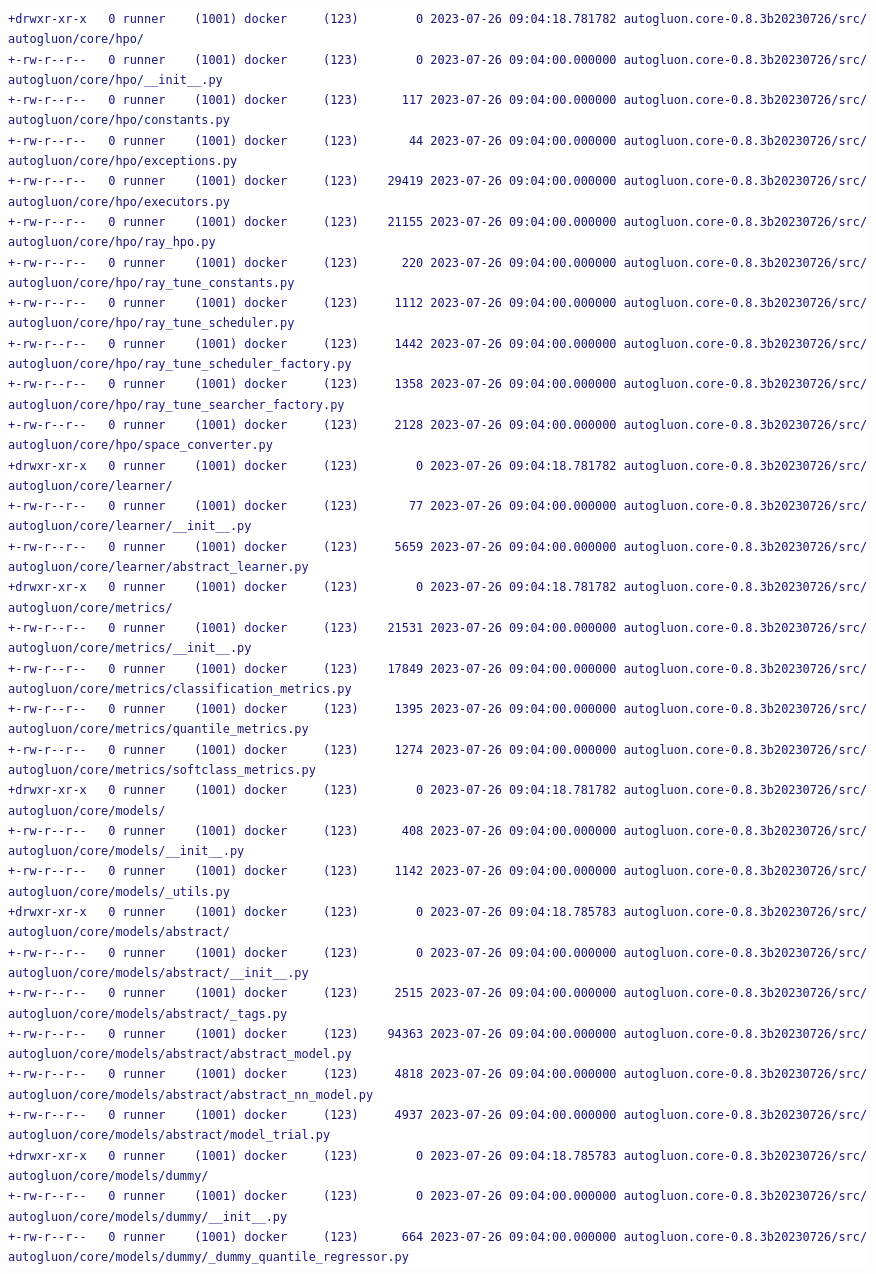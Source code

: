 ```diff
+drwxr-xr-x   0 runner    (1001) docker     (123)        0 2023-07-26 09:04:18.781782 autogluon.core-0.8.3b20230726/src/autogluon/core/hpo/
+-rw-r--r--   0 runner    (1001) docker     (123)        0 2023-07-26 09:04:00.000000 autogluon.core-0.8.3b20230726/src/autogluon/core/hpo/__init__.py
+-rw-r--r--   0 runner    (1001) docker     (123)      117 2023-07-26 09:04:00.000000 autogluon.core-0.8.3b20230726/src/autogluon/core/hpo/constants.py
+-rw-r--r--   0 runner    (1001) docker     (123)       44 2023-07-26 09:04:00.000000 autogluon.core-0.8.3b20230726/src/autogluon/core/hpo/exceptions.py
+-rw-r--r--   0 runner    (1001) docker     (123)    29419 2023-07-26 09:04:00.000000 autogluon.core-0.8.3b20230726/src/autogluon/core/hpo/executors.py
+-rw-r--r--   0 runner    (1001) docker     (123)    21155 2023-07-26 09:04:00.000000 autogluon.core-0.8.3b20230726/src/autogluon/core/hpo/ray_hpo.py
+-rw-r--r--   0 runner    (1001) docker     (123)      220 2023-07-26 09:04:00.000000 autogluon.core-0.8.3b20230726/src/autogluon/core/hpo/ray_tune_constants.py
+-rw-r--r--   0 runner    (1001) docker     (123)     1112 2023-07-26 09:04:00.000000 autogluon.core-0.8.3b20230726/src/autogluon/core/hpo/ray_tune_scheduler.py
+-rw-r--r--   0 runner    (1001) docker     (123)     1442 2023-07-26 09:04:00.000000 autogluon.core-0.8.3b20230726/src/autogluon/core/hpo/ray_tune_scheduler_factory.py
+-rw-r--r--   0 runner    (1001) docker     (123)     1358 2023-07-26 09:04:00.000000 autogluon.core-0.8.3b20230726/src/autogluon/core/hpo/ray_tune_searcher_factory.py
+-rw-r--r--   0 runner    (1001) docker     (123)     2128 2023-07-26 09:04:00.000000 autogluon.core-0.8.3b20230726/src/autogluon/core/hpo/space_converter.py
+drwxr-xr-x   0 runner    (1001) docker     (123)        0 2023-07-26 09:04:18.781782 autogluon.core-0.8.3b20230726/src/autogluon/core/learner/
+-rw-r--r--   0 runner    (1001) docker     (123)       77 2023-07-26 09:04:00.000000 autogluon.core-0.8.3b20230726/src/autogluon/core/learner/__init__.py
+-rw-r--r--   0 runner    (1001) docker     (123)     5659 2023-07-26 09:04:00.000000 autogluon.core-0.8.3b20230726/src/autogluon/core/learner/abstract_learner.py
+drwxr-xr-x   0 runner    (1001) docker     (123)        0 2023-07-26 09:04:18.781782 autogluon.core-0.8.3b20230726/src/autogluon/core/metrics/
+-rw-r--r--   0 runner    (1001) docker     (123)    21531 2023-07-26 09:04:00.000000 autogluon.core-0.8.3b20230726/src/autogluon/core/metrics/__init__.py
+-rw-r--r--   0 runner    (1001) docker     (123)    17849 2023-07-26 09:04:00.000000 autogluon.core-0.8.3b20230726/src/autogluon/core/metrics/classification_metrics.py
+-rw-r--r--   0 runner    (1001) docker     (123)     1395 2023-07-26 09:04:00.000000 autogluon.core-0.8.3b20230726/src/autogluon/core/metrics/quantile_metrics.py
+-rw-r--r--   0 runner    (1001) docker     (123)     1274 2023-07-26 09:04:00.000000 autogluon.core-0.8.3b20230726/src/autogluon/core/metrics/softclass_metrics.py
+drwxr-xr-x   0 runner    (1001) docker     (123)        0 2023-07-26 09:04:18.781782 autogluon.core-0.8.3b20230726/src/autogluon/core/models/
+-rw-r--r--   0 runner    (1001) docker     (123)      408 2023-07-26 09:04:00.000000 autogluon.core-0.8.3b20230726/src/autogluon/core/models/__init__.py
+-rw-r--r--   0 runner    (1001) docker     (123)     1142 2023-07-26 09:04:00.000000 autogluon.core-0.8.3b20230726/src/autogluon/core/models/_utils.py
+drwxr-xr-x   0 runner    (1001) docker     (123)        0 2023-07-26 09:04:18.785783 autogluon.core-0.8.3b20230726/src/autogluon/core/models/abstract/
+-rw-r--r--   0 runner    (1001) docker     (123)        0 2023-07-26 09:04:00.000000 autogluon.core-0.8.3b20230726/src/autogluon/core/models/abstract/__init__.py
+-rw-r--r--   0 runner    (1001) docker     (123)     2515 2023-07-26 09:04:00.000000 autogluon.core-0.8.3b20230726/src/autogluon/core/models/abstract/_tags.py
+-rw-r--r--   0 runner    (1001) docker     (123)    94363 2023-07-26 09:04:00.000000 autogluon.core-0.8.3b20230726/src/autogluon/core/models/abstract/abstract_model.py
+-rw-r--r--   0 runner    (1001) docker     (123)     4818 2023-07-26 09:04:00.000000 autogluon.core-0.8.3b20230726/src/autogluon/core/models/abstract/abstract_nn_model.py
+-rw-r--r--   0 runner    (1001) docker     (123)     4937 2023-07-26 09:04:00.000000 autogluon.core-0.8.3b20230726/src/autogluon/core/models/abstract/model_trial.py
+drwxr-xr-x   0 runner    (1001) docker     (123)        0 2023-07-26 09:04:18.785783 autogluon.core-0.8.3b20230726/src/autogluon/core/models/dummy/
+-rw-r--r--   0 runner    (1001) docker     (123)        0 2023-07-26 09:04:00.000000 autogluon.core-0.8.3b20230726/src/autogluon/core/models/dummy/__init__.py
+-rw-r--r--   0 runner    (1001) docker     (123)      664 2023-07-26 09:04:00.000000 autogluon.core-0.8.3b20230726/src/autogluon/core/models/dummy/_dummy_quantile_regressor.py
```